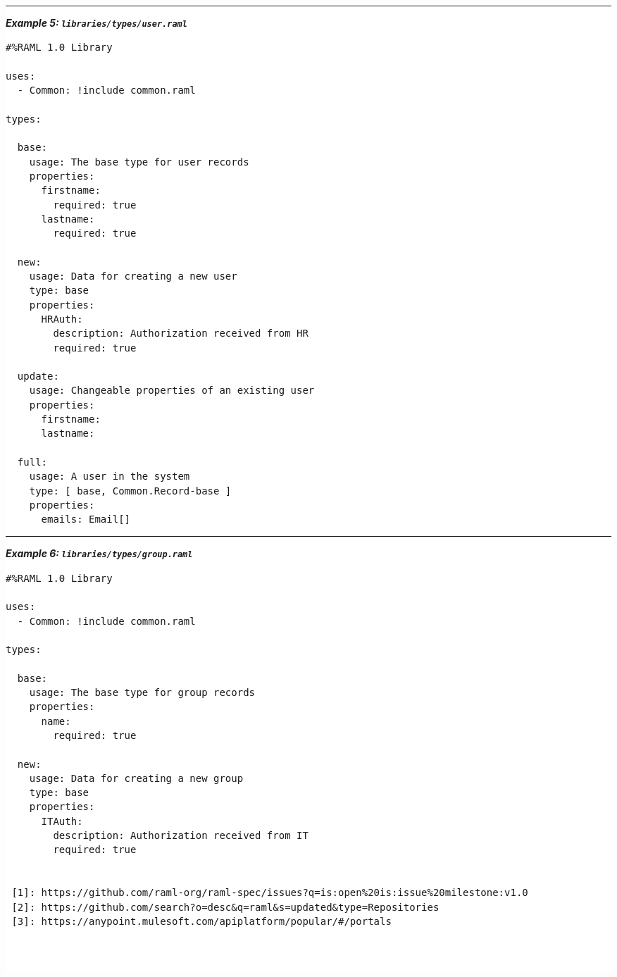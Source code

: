 * * *

***Example 5: `libraries/types/user.raml`***

<pre>#%RAML 1.0 Library

uses:
  - Common: !include common.raml

types:

  base:
    usage: The base type for user records
    properties:
      firstname:
        required: true
      lastname:
        required: true

  new:
    usage: Data for creating a new user
    type: base
    properties:
      HRAuth:
        description: Authorization received from HR
        required: true

  update:
    usage: Changeable properties of an existing user
    properties:
      firstname:
      lastname:

  full:
    usage: A user in the system
    type: [ base, Common.Record-base ]
    properties:
      emails: Email[]
</pre>

* * *

***Example 6: `libraries/types/group.raml`***

<pre>#%RAML 1.0 Library

uses:
  - Common: !include common.raml

types:

  base:
    usage: The base type for group records
    properties:
      name:
        required: true

  new:
    usage: Data for creating a new group
    type: base
    properties:
      ITAuth:
        description: Authorization received from IT
        required: true


 [1]: https://github.com/raml-org/raml-spec/issues?q=is:open%20is:issue%20milestone:v1.0
 [2]: https://github.com/search?o=desc&q=raml&s=updated&type=Repositories
 [3]: https://anypoint.mulesoft.com/apiplatform/popular/#/portals